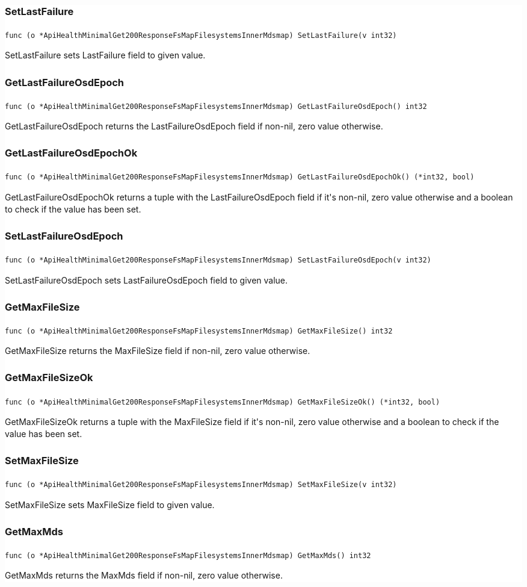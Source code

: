 ### SetLastFailure

`func (o *ApiHealthMinimalGet200ResponseFsMapFilesystemsInnerMdsmap) SetLastFailure(v int32)`

SetLastFailure sets LastFailure field to given value.


### GetLastFailureOsdEpoch

`func (o *ApiHealthMinimalGet200ResponseFsMapFilesystemsInnerMdsmap) GetLastFailureOsdEpoch() int32`

GetLastFailureOsdEpoch returns the LastFailureOsdEpoch field if non-nil, zero value otherwise.

### GetLastFailureOsdEpochOk

`func (o *ApiHealthMinimalGet200ResponseFsMapFilesystemsInnerMdsmap) GetLastFailureOsdEpochOk() (*int32, bool)`

GetLastFailureOsdEpochOk returns a tuple with the LastFailureOsdEpoch field if it's non-nil, zero value otherwise
and a boolean to check if the value has been set.

### SetLastFailureOsdEpoch

`func (o *ApiHealthMinimalGet200ResponseFsMapFilesystemsInnerMdsmap) SetLastFailureOsdEpoch(v int32)`

SetLastFailureOsdEpoch sets LastFailureOsdEpoch field to given value.


### GetMaxFileSize

`func (o *ApiHealthMinimalGet200ResponseFsMapFilesystemsInnerMdsmap) GetMaxFileSize() int32`

GetMaxFileSize returns the MaxFileSize field if non-nil, zero value otherwise.

### GetMaxFileSizeOk

`func (o *ApiHealthMinimalGet200ResponseFsMapFilesystemsInnerMdsmap) GetMaxFileSizeOk() (*int32, bool)`

GetMaxFileSizeOk returns a tuple with the MaxFileSize field if it's non-nil, zero value otherwise
and a boolean to check if the value has been set.

### SetMaxFileSize

`func (o *ApiHealthMinimalGet200ResponseFsMapFilesystemsInnerMdsmap) SetMaxFileSize(v int32)`

SetMaxFileSize sets MaxFileSize field to given value.


### GetMaxMds

`func (o *ApiHealthMinimalGet200ResponseFsMapFilesystemsInnerMdsmap) GetMaxMds() int32`

GetMaxMds returns the MaxMds field if non-nil, zero value otherwise.
